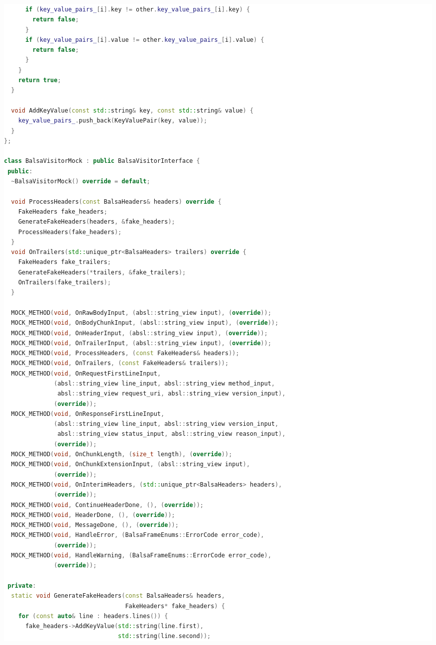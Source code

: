 ```cpp
      if (key_value_pairs_[i].key != other.key_value_pairs_[i].key) {
        return false;
      }
      if (key_value_pairs_[i].value != other.key_value_pairs_[i].value) {
        return false;
      }
    }
    return true;
  }

  void AddKeyValue(const std::string& key, const std::string& value) {
    key_value_pairs_.push_back(KeyValuePair(key, value));
  }
};

class BalsaVisitorMock : public BalsaVisitorInterface {
 public:
  ~BalsaVisitorMock() override = default;

  void ProcessHeaders(const BalsaHeaders& headers) override {
    FakeHeaders fake_headers;
    GenerateFakeHeaders(headers, &fake_headers);
    ProcessHeaders(fake_headers);
  }
  void OnTrailers(std::unique_ptr<BalsaHeaders> trailers) override {
    FakeHeaders fake_trailers;
    GenerateFakeHeaders(*trailers, &fake_trailers);
    OnTrailers(fake_trailers);
  }

  MOCK_METHOD(void, OnRawBodyInput, (absl::string_view input), (override));
  MOCK_METHOD(void, OnBodyChunkInput, (absl::string_view input), (override));
  MOCK_METHOD(void, OnHeaderInput, (absl::string_view input), (override));
  MOCK_METHOD(void, OnTrailerInput, (absl::string_view input), (override));
  MOCK_METHOD(void, ProcessHeaders, (const FakeHeaders& headers));
  MOCK_METHOD(void, OnTrailers, (const FakeHeaders& trailers));
  MOCK_METHOD(void, OnRequestFirstLineInput,
              (absl::string_view line_input, absl::string_view method_input,
               absl::string_view request_uri, absl::string_view version_input),
              (override));
  MOCK_METHOD(void, OnResponseFirstLineInput,
              (absl::string_view line_input, absl::string_view version_input,
               absl::string_view status_input, absl::string_view reason_input),
              (override));
  MOCK_METHOD(void, OnChunkLength, (size_t length), (override));
  MOCK_METHOD(void, OnChunkExtensionInput, (absl::string_view input),
              (override));
  MOCK_METHOD(void, OnInterimHeaders, (std::unique_ptr<BalsaHeaders> headers),
              (override));
  MOCK_METHOD(void, ContinueHeaderDone, (), (override));
  MOCK_METHOD(void, HeaderDone, (), (override));
  MOCK_METHOD(void, MessageDone, (), (override));
  MOCK_METHOD(void, HandleError, (BalsaFrameEnums::ErrorCode error_code),
              (override));
  MOCK_METHOD(void, HandleWarning, (BalsaFrameEnums::ErrorCode error_code),
              (override));

 private:
  static void GenerateFakeHeaders(const BalsaHeaders& headers,
                                  FakeHeaders* fake_headers) {
    for (const auto& line : headers.lines()) {
      fake_headers->AddKeyValue(std::string(line.first),
                                std::string(line.second));
```